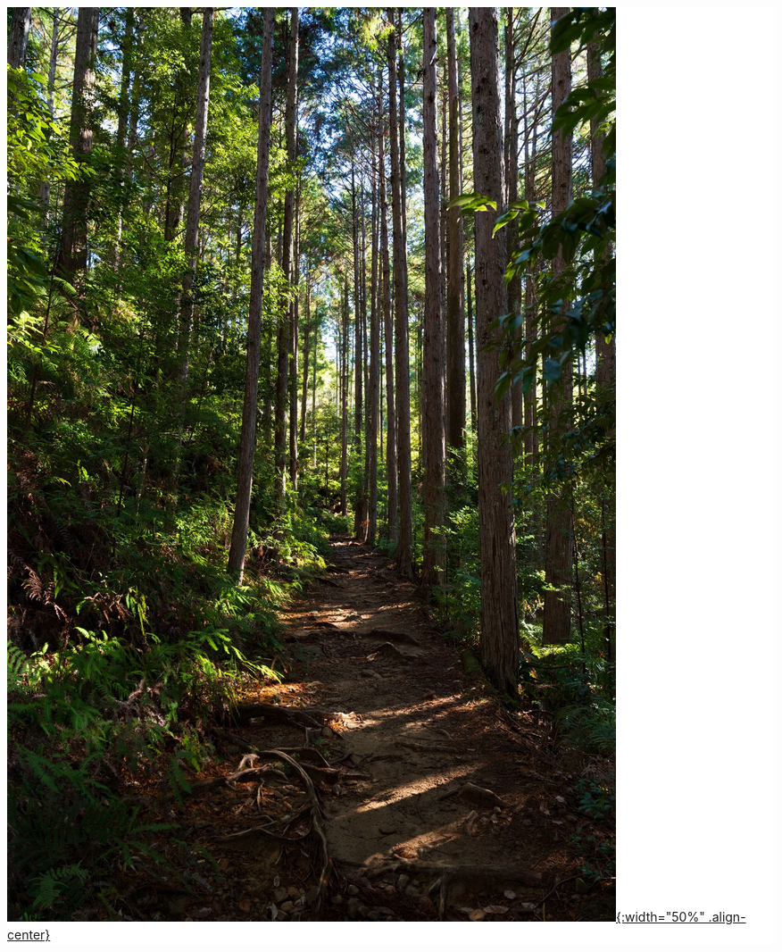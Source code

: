 [![](/assets/images/posts/20230105_kumano/kumano-56.webp){:width="50%" .align-center} ](/assets/images/posts/20230105_kumano/kumano-56.webp)
